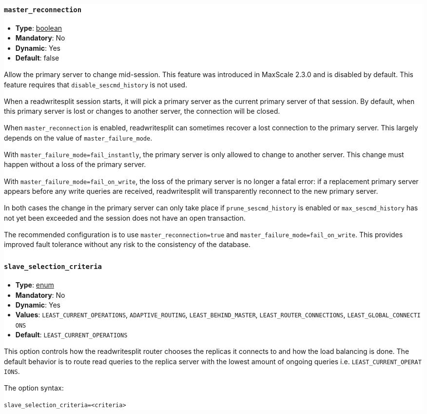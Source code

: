### `master_reconnection`

- **Type**: [boolean](../Getting-Started/Configuration-Guide.md#booleans)
- **Mandatory**: No
- **Dynamic**: Yes
- **Default**: false

Allow the primary server to change mid-session. This feature was introduced in
MaxScale 2.3.0 and is disabled by default. This feature requires that
`disable_sescmd_history` is not used.

When a readwritesplit session starts, it will pick a primary server as the
current primary server of that session. By default, when this primary server is
lost or changes to another server, the connection will be closed.

When `master_reconnection` is enabled, readwritesplit can sometimes recover a
lost connection to the primary server. This largely depends on the value of
`master_failure_mode`.

With `master_failure_mode=fail_instantly`, the primary server is only allowed to
change to another server. This change must happen without a loss of the primary
server.

With `master_failure_mode=fail_on_write`, the loss of the primary server is no
longer a fatal error: if a replacement primary server appears before any write
queries are received, readwritesplit will transparently reconnect to the new
primary server.

In both cases the change in the primary server can only take place if
`prune_sescmd_history` is enabled or `max_sescmd_history` has not yet
been exceeded and the session does not have an open transaction.

The recommended configuration is to use `master_reconnection=true` and
`master_failure_mode=fail_on_write`. This provides improved fault tolerance
without any risk to the consistency of the database.

### `slave_selection_criteria`

- **Type**: [enum](../Getting-Started/Configuration-Guide.md#enumerations)
- **Mandatory**: No
- **Dynamic**: Yes
- **Values**: `LEAST_CURRENT_OPERATIONS`, `ADAPTIVE_ROUTING`, `LEAST_BEHIND_MASTER`, `LEAST_ROUTER_CONNECTIONS`, `LEAST_GLOBAL_CONNECTIONS`
- **Default**: `LEAST_CURRENT_OPERATIONS`

This option controls how the readwritesplit router chooses the replicas it
connects to and how the load balancing is done. The default behavior is to route
read queries to the replica server with the lowest amount of ongoing queries i.e.
`LEAST_CURRENT_OPERATIONS`.

The option syntax:

```
slave_selection_criteria=<criteria>
```
